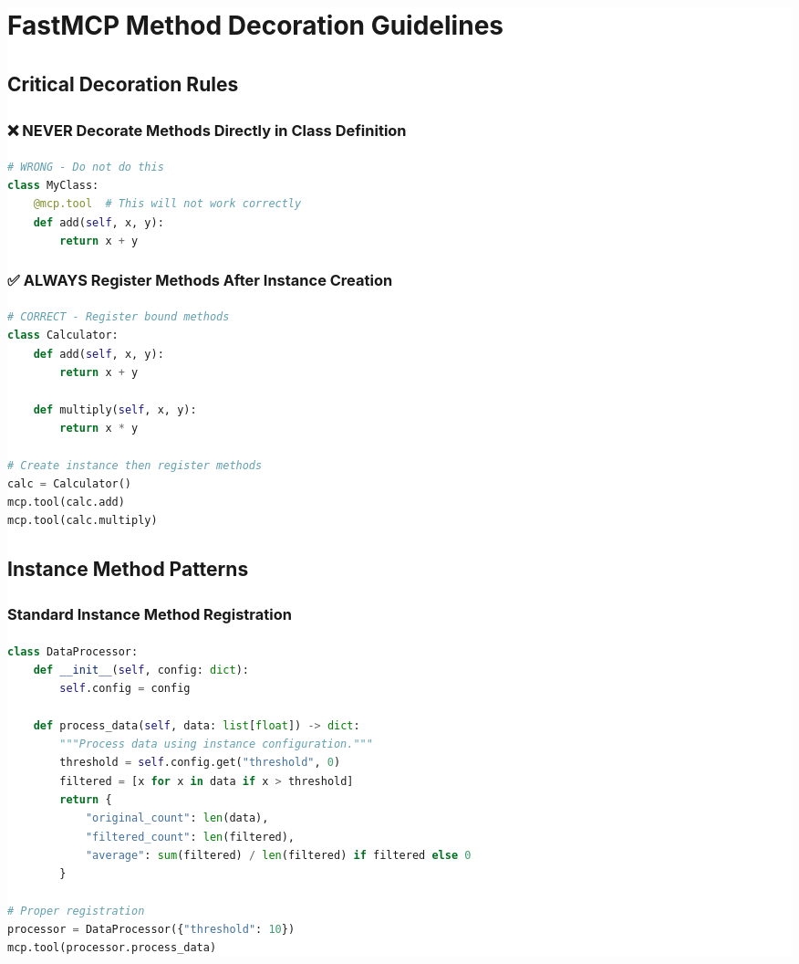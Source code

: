 # FastMCP Method Decoration Guidelines

## Critical Decoration Rules

### ❌ NEVER Decorate Methods Directly in Class Definition
```python
# WRONG - Do not do this
class MyClass:
    @mcp.tool  # This will not work correctly
    def add(self, x, y):
        return x + y
```

### ✅ ALWAYS Register Methods After Instance Creation
```python
# CORRECT - Register bound methods
class Calculator:
    def add(self, x, y):
        return x + y
    
    def multiply(self, x, y):
        return x * y

# Create instance then register methods
calc = Calculator()
mcp.tool(calc.add)
mcp.tool(calc.multiply)
```

## Instance Method Patterns

### Standard Instance Method Registration
```python
class DataProcessor:
    def __init__(self, config: dict):
        self.config = config
    
    def process_data(self, data: list[float]) -> dict:
        """Process data using instance configuration."""
        threshold = self.config.get("threshold", 0)
        filtered = [x for x in data if x > threshold]
        return {
            "original_count": len(data),
            "filtered_count": len(filtered),
            "average": sum(filtered) / len(filtered) if filtered else 0
        }

# Proper registration
processor = DataProcessor({"threshold": 10})
mcp.tool(processor.process_data)
```
